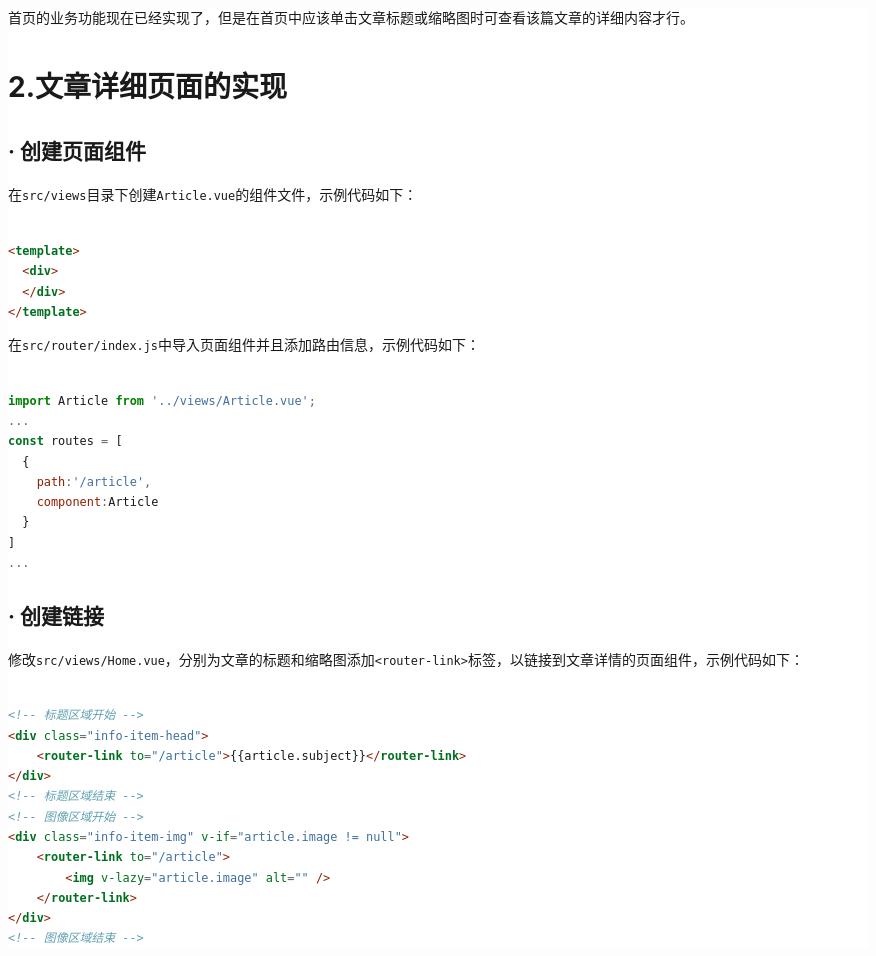 首页的业务功能现在已经实现了，但是在首页中应该单击文章标题或缩略图时可查看该篇文章的详细内容才行。

# 2.文章详细页面的实现

## · 创建页面组件

 在`src/views`目录下创建`Article.vue`的组件文件，示例代码如下：

```html

<template>
  <div>
  </div>
</template>

```

在`src/router/index.js`中导入页面组件并且添加路由信息，示例代码如下：

```javascript

import Article from '../views/Article.vue';
...
const routes = [
  {
    path:'/article',
    component:Article
  }
]
...

```

## · 创建链接

修改`src/views/Home.vue`，分别为文章的标题和缩略图添加`<router-link>`标签，以链接到文章详情的页面组件，示例代码如下：

```html

<!-- 标题区域开始 -->
<div class="info-item-head">
    <router-link to="/article">{{article.subject}}</router-link>
</div>
<!-- 标题区域结束 -->
<!-- 图像区域开始 -->
<div class="info-item-img" v-if="article.image != null">
    <router-link to="/article">
        <img v-lazy="article.image" alt="" />
    </router-link>
</div>
<!-- 图像区域结束 -->

```
